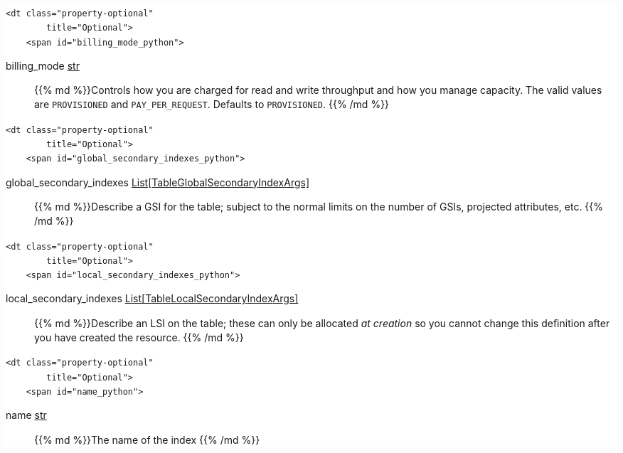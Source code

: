     <dt class="property-optional"
            title="Optional">
        <span id="billing_mode_python">
<a href="#billing_mode_python" style="color: inherit; text-decoration: inherit;">billing_<wbr>mode</a>
</span> 
        <span class="property-indicator"></span>
        <span class="property-type"><a href="https://docs.python.org/3/library/stdtypes.html">str</a></span>
    </dt>
    <dd>{{% md %}}Controls how you are charged for read and write throughput and how you manage capacity. The valid values are `PROVISIONED` and `PAY_PER_REQUEST`. Defaults to `PROVISIONED`.
{{% /md %}}</dd>

    <dt class="property-optional"
            title="Optional">
        <span id="global_secondary_indexes_python">
<a href="#global_secondary_indexes_python" style="color: inherit; text-decoration: inherit;">global_<wbr>secondary_<wbr>indexes</a>
</span> 
        <span class="property-indicator"></span>
        <span class="property-type"><a href="#tableglobalsecondaryindex">List[Table<wbr>Global<wbr>Secondary<wbr>Index<wbr>Args]</a></span>
    </dt>
    <dd>{{% md %}}Describe a GSI for the table;
subject to the normal limits on the number of GSIs, projected
attributes, etc.
{{% /md %}}</dd>

    <dt class="property-optional"
            title="Optional">
        <span id="local_secondary_indexes_python">
<a href="#local_secondary_indexes_python" style="color: inherit; text-decoration: inherit;">local_<wbr>secondary_<wbr>indexes</a>
</span> 
        <span class="property-indicator"></span>
        <span class="property-type"><a href="#tablelocalsecondaryindex">List[Table<wbr>Local<wbr>Secondary<wbr>Index<wbr>Args]</a></span>
    </dt>
    <dd>{{% md %}}Describe an LSI on the table;
these can only be allocated *at creation* so you cannot change this
definition after you have created the resource.
{{% /md %}}</dd>

    <dt class="property-optional"
            title="Optional">
        <span id="name_python">
<a href="#name_python" style="color: inherit; text-decoration: inherit;">name</a>
</span> 
        <span class="property-indicator"></span>
        <span class="property-type"><a href="https://docs.python.org/3/library/stdtypes.html">str</a></span>
    </dt>
    <dd>{{% md %}}The name of the index
{{% /md %}}</dd>
